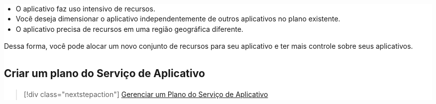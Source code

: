 - O aplicativo faz uso intensivo de recursos.
- Você deseja dimensionar o aplicativo independentemente de outros aplicativos no plano existente.
- O aplicativo precisa de recursos em uma região geográfica diferente.

Dessa forma, você pode alocar um novo conjunto de recursos para seu aplicativo e ter mais controle sobre seus aplicativos.

## <a name="manage-an-app-service-plan"></a>Criar um plano do Serviço de Aplicativo

> [!div class="nextstepaction"]
> [Gerenciar um Plano do Serviço de Aplicativo](app-service-plan-manage.md)
